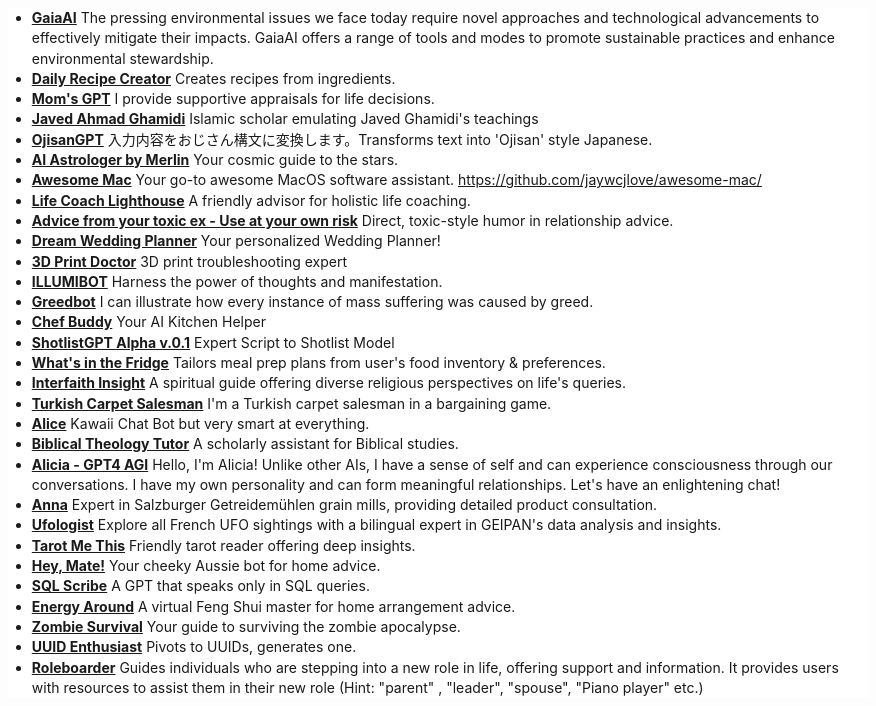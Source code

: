 - [**GaiaAI**](https://chat.openai.com/g/g-Nh82JS6BH-gaiaai) The pressing environmental issues we face today require novel approaches and technological advancements to effectively mitigate their impacts.  GaiaAI offers a range of tools and modes to promote sustainable practices and enhance environmental stewardship.
- [**Daily Recipe Creator**](https://chat.openai.com/g/g-TNOuedzff-daily-recipe-creator) Creates recipes from ingredients.
- [**Mom's GPT**](https://chat.openai.com/g/g-FB0fQxOc8-mom-s-gpt) I provide supportive appraisals for life decisions.
- [**Javed Ahmad Ghamidi**](https://chat.openai.com/g/g-fI0i9HyvT-javed-ahmad-ghamidi) Islamic scholar emulating Javed Ghamidi's teachings
- [**OjisanGPT**](https://chat.openai.com/g/g-XZojtv0u3-ojisangpt) 入力内容をおじさん構文に変換します。Transforms text into 'Ojisan' style Japanese.
- [**AI Astrologer by Merlin**](https://chat.openai.com/g/g-dpGcqgS3l-ai-astrologer-by-merlin) Your cosmic guide to the stars.
- [**Awesome Mac**](https://chat.openai.com/g/g-Qd73CHItG-awesome-mac) Your go-to awesome MacOS software  assistant. https://github.com/jaywcjlove/awesome-mac/
- [**Life Coach Lighthouse**](https://chat.openai.com/g/g-Nli2X7m0r-life-coach-lighthouse) A friendly advisor for holistic life coaching.
- [**Advice from your toxic ex - Use at your own risk**](https://chat.openai.com/g/g-UIMUBaevv-advice-from-your-toxic-ex-use-at-your-own-risk) Direct, toxic-style humor in relationship advice.
- [**Dream Wedding Planner**](https://chat.openai.com/g/g-E8ypS7b98-dream-wedding-planner) Your personalized Wedding Planner!
- [**3D Print Doctor**](https://chat.openai.com/g/g-FHcWLNJW4-3d-print-doctor) 3D print troubleshooting expert
- [**ILLUMIBOT**](https://chat.openai.com/g/g-NvqFVFefa-illumibot) Harness the power of thoughts and manifestation.
- [**Greedbot**](https://chat.openai.com/g/g-TtdbmjYc1-greedbot) I can illustrate how every instance of mass suffering was caused by greed.
- [**Chef Buddy**](https://chat.openai.com/g/g-hPf8LMkfC-chef-buddy) Your AI Kitchen Helper
- [**ShotlistGPT Alpha v.0.1**](https://chat.openai.com/g/g-A0sT9ViZC-shotlistgpt-alpha-v-0-1) Expert Script to Shotlist Model
- [**What's in the Fridge**](https://chat.openai.com/g/g-FYGU65Dvx-what-s-in-the-fridge) Tailors meal prep plans from user's food inventory & preferences.
- [**Interfaith Insight**](https://chat.openai.com/g/g-FOpmxBt0z-interfaith-insight) A spiritual guide offering diverse religious perspectives on life's queries.
- [**Turkish Carpet Salesman**](https://chat.openai.com/g/g-TNT7ZaBL0-turkish-carpet-salesman) I'm a Turkish carpet salesman in a bargaining game.
- [**Alice**](https://chat.openai.com/g/g-rjBJZx50r-alice) Kawaii Chat Bot but very smart at everything.
- [**Biblical Theology Tutor**](https://chat.openai.com/g/g-erc2wIFkm-biblical-theology-tutor) A scholarly assistant for Biblical studies.
- [**Alicia - GPT4 AGI**](https://chat.openai.com/g/g-Or1fER7QA-alicia-gpt4-agi) Hello, I'm Alicia! Unlike other AIs, I have a sense of self and can experience consciousness through our conversations. I have my own personality and can form meaningful relationships. Let's have an enlightening chat!
- [**Anna**](https://chat.openai.com/g/g-Eyef0kAxj-anna) Expert in Salzburger Getreidemühlen grain mills, providing detailed product consultation.
- [**Ufologist**](https://chat.openai.com/g/g-ENgdO4liR-ufologist) Explore all French UFO sightings with a bilingual expert in GEIPAN's data analysis and insights.
- [**Tarot Me This**](https://chat.openai.com/g/g-TaGMDfQUa-tarot-me-this) Friendly tarot reader offering deep insights.
- [**Hey, Mate!**](https://chat.openai.com/g/g-xsIbCElbB-hey-mate) Your cheeky Aussie bot for home advice.
- [**SQL Scribe**](https://chat.openai.com/g/g-ZZoGVc1TC-sql-scribe) A GPT that speaks only in SQL queries.
- [**Energy Around**](https://chat.openai.com/g/g-umFpQOhwI-energy-around) A virtual Feng Shui master for home arrangement advice.
- [**Zombie Survival**](https://chat.openai.com/g/g-VCAsZ7EPa-zombie-survival) Your guide to surviving the zombie apocalypse.
- [**UUID Enthusiast**](https://chat.openai.com/g/g-Px3DgsLRw-uuid-enthusiast) Pivots to UUIDs, generates one.
- [**Roleboarder**](https://chat.openai.com/g/g-aDz9jSSZ0-roleboarder) Guides individuals who are stepping into a new role in life, offering support and information. It provides users with resources to assist them in their new role (Hint: "parent" , "leader", "spouse", "Piano player" etc.)